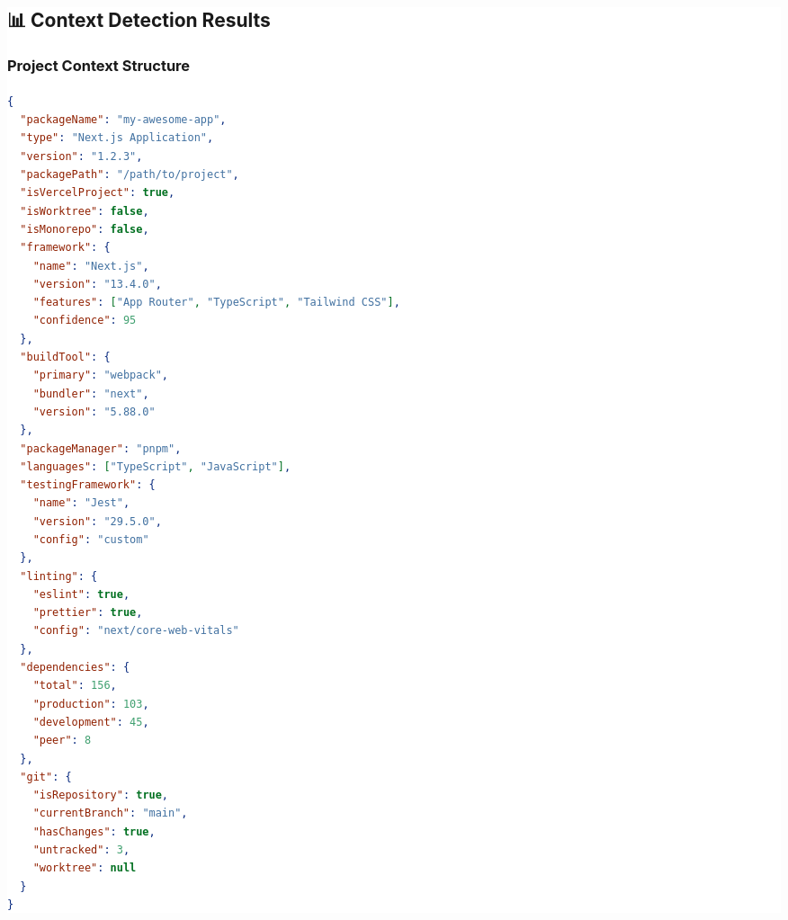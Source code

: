 ## 📊 **Context Detection Results**

### **Project Context Structure**

```json
{
  "packageName": "my-awesome-app",
  "type": "Next.js Application",
  "version": "1.2.3",
  "packagePath": "/path/to/project",
  "isVercelProject": true,
  "isWorktree": false,
  "isMonorepo": false,
  "framework": {
    "name": "Next.js",
    "version": "13.4.0",
    "features": ["App Router", "TypeScript", "Tailwind CSS"],
    "confidence": 95
  },
  "buildTool": {
    "primary": "webpack",
    "bundler": "next",
    "version": "5.88.0"
  },
  "packageManager": "pnpm",
  "languages": ["TypeScript", "JavaScript"],
  "testingFramework": {
    "name": "Jest",
    "version": "29.5.0",
    "config": "custom"
  },
  "linting": {
    "eslint": true,
    "prettier": true,
    "config": "next/core-web-vitals"
  },
  "dependencies": {
    "total": 156,
    "production": 103,
    "development": 45,
    "peer": 8
  },
  "git": {
    "isRepository": true,
    "currentBranch": "main",
    "hasChanges": true,
    "untracked": 3,
    "worktree": null
  }
}
```
